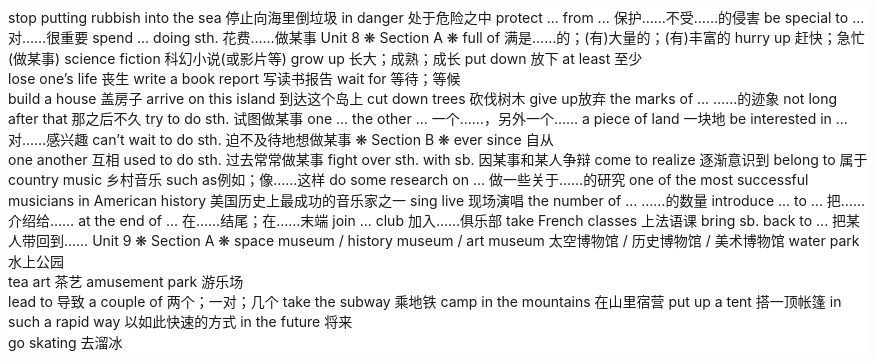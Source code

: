 stop putting rubbish into the sea
停止向海里倒垃圾
in danger 处于危险之中
protect ... from ...
保护……不受……的侵害
be special to ... 对……很重要
spend ... doing sth. 花费……做某事
Unit 8
❋ Section A ❋
full of 满是……的；(有)大量的；(有)丰富的
hurry up 赶快；急忙(做某事)
science fiction 科幻小说(或影片等)
grow up 长大；成熟；成长 
put down 放下
at least 至少  
lose one’s life 丧生
write a book report 写读书报告
wait for 等待；等候  
build a house 盖房子
arrive on this island 到达这个岛上
cut down trees 砍伐树木 
give up放弃
the marks of ... ……的迹象
not long after that 那之后不久
try to do sth. 试图做某事
one ... the other ... 一个……，另外一个……
a piece of land 一块地
be interested in ... 对……感兴趣
can’t wait to do sth. 迫不及待地想做某事
❋ Section B ❋
ever since 自从  
one another 互相
used to do sth. 过去常常做某事
fight over sth. with sb. 因某事和某人争辩
come to realize 逐渐意识到
belong to 属于  
country music 乡村音乐
such as例如；像……这样
do some research on ...
做一些关于……的研究
one of the most successful musicians in American history
美国历史上最成功的音乐家之一
sing live 现场演唱
the number of ... ……的数量
introduce ... to ... 把……介绍给……
at the end of ... 在……结尾；在……末端
join ... club 加入……俱乐部
take French classes 上法语课
bring sb. back to ... 把某人带回到……
Unit 9
❋ Section A ❋
space museum / history museum / art museum
太空博物馆 / 历史博物馆 / 美术博物馆
water park 水上公园  
tea art 茶艺
amusement park 游乐场  
lead to 导致
a couple of 两个；一对；几个
take the subway 乘地铁
camp in the mountains 在山里宿营
put up a tent 搭一顶帐篷
in such a rapid way 以如此快速的方式
in the future 将来  
go skating 去溜冰